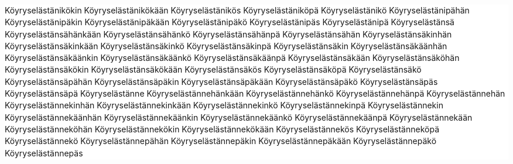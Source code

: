 Köyryselästänikökin
Köyryselästänikökään
Köyryselästänikös
Köyryselästäniköpä
Köyryselästänikö
Köyryselästänipähän
Köyryselästänipäkin
Köyryselästänipäkään
Köyryselästänipäkö
Köyryselästänipäs
Köyryselästänipä
Köyryselästänsä
Köyryselästänsähänkään
Köyryselästänsähänkö
Köyryselästänsähänpä
Köyryselästänsähän
Köyryselästänsäkinhän
Köyryselästänsäkinkään
Köyryselästänsäkinkö
Köyryselästänsäkinpä
Köyryselästänsäkin
Köyryselästänsäkäänhän
Köyryselästänsäkäänkin
Köyryselästänsäkäänkö
Köyryselästänsäkäänpä
Köyryselästänsäkään
Köyryselästänsäköhän
Köyryselästänsäkökin
Köyryselästänsäkökään
Köyryselästänsäkös
Köyryselästänsäköpä
Köyryselästänsäkö
Köyryselästänsäpähän
Köyryselästänsäpäkin
Köyryselästänsäpäkään
Köyryselästänsäpäkö
Köyryselästänsäpäs
Köyryselästänsäpä
Köyryselästänne
Köyryselästännehänkään
Köyryselästännehänkö
Köyryselästännehänpä
Köyryselästännehän
Köyryselästännekinhän
Köyryselästännekinkään
Köyryselästännekinkö
Köyryselästännekinpä
Köyryselästännekin
Köyryselästännekäänhän
Köyryselästännekäänkin
Köyryselästännekäänkö
Köyryselästännekäänpä
Köyryselästännekään
Köyryselästänneköhän
Köyryselästännekökin
Köyryselästännekökään
Köyryselästännekös
Köyryselästänneköpä
Köyryselästännekö
Köyryselästännepähän
Köyryselästännepäkin
Köyryselästännepäkään
Köyryselästännepäkö
Köyryselästännepäs